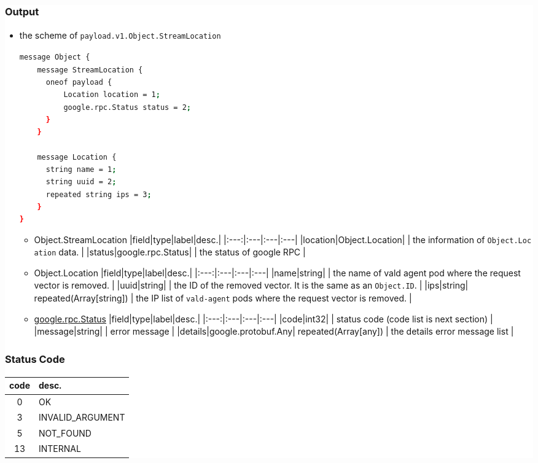 ### Output

- the scheme of `payload.v1.Object.StreamLocation`

  ```bash
  message Object {
      message StreamLocation {
        oneof payload {
            Location location = 1;
            google.rpc.Status status = 2;
        }
      }

      message Location {
        string name = 1;
        string uuid = 2;
        repeated string ips = 3;
      }
  }
  ```

  - Object.StreamLocation
    |field|type|label|desc.|
    |:---:|:---|:---|:---|
    |location|Object.Location| | the information of `Object.Location` data. |
    |status|google.rpc.Status| | the status of google RPC |

  - Object.Location
    |field|type|label|desc.|
    |:---:|:---|:---|:---|
    |name|string| | the name of vald agent pod where the request vector is removed. |
    |uuid|string| | the ID of the removed vector. It is the same as an `Object.ID`. |
    |ips|string| repeated(Array[string]) | the IP list of `vald-agent` pods where the request vector is removed. |

  - [google.rpc.Status](https://github.com/googleapis/googleapis/blob/master/google/rpc/status.proto)
    |field|type|label|desc.|
    |:---:|:---|:---|:---|
    |code|int32| | status code (code list is next section) |
    |message|string| | error message |
    |details|google.protobuf.Any| repeated(Array[any]) | the details error message list |

### Status Code

| code | desc.            |
| :--: | :--------------- |
|  0   | OK               |
|  3   | INVALID_ARGUMENT |
|  5   | NOT_FOUND        |
|  13  | INTERNAL         |
